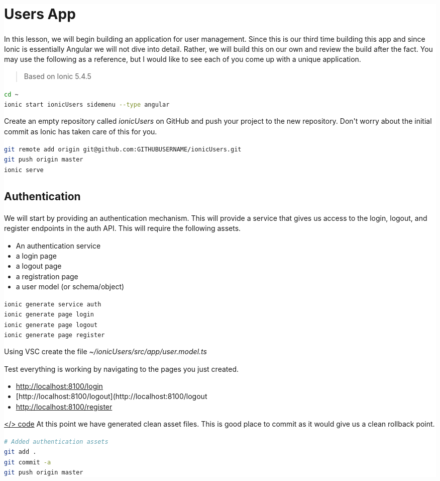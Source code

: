 # Users App

In this lesson, we will begin building an application for user management. Since this is our third time building this app and since Ionic is essentially Angular we will not dive into detail. Rather, we will build this on our own and review the build after the fact. You may use the following as a reference, but I would like to see each of you come up with a unique application.

> Based on Ionic 5.4.5

```sh
cd ~
ionic start ionicUsers sidemenu --type angular
```

Create an empty repository called *ionicUsers* on GitHub and push your project to the new repository. Don't worry about the initial commit as Ionic has taken care of this for you.

```sh
git remote add origin git@github.com:GITHUBUSERNAME/ionicUsers.git
git push origin master
ionic serve
```
## Authentication

We will start by providing an authentication mechanism. This will provide a 
service that gives us access to the login, logout, and register endpoints in the 
auth API. This will require the following assets.

* An authentication service
* a login page
* a logout page
* a registration page
* a user model (or schema/object)

```sh
ionic generate service auth
ionic generate page login
ionic generate page logout
ionic generate page register
```

Using VSC create the file *~/ionicUsers/src/app/user.model.ts* 

Test everything is working by navigating to the pages you just created.
* [http://localhost:8100/login](http://localhost:8100/login)
* [http://localhost:8100/logout](http://localhost:8100/logout
* [http://localhost:8100/register](http://localhost:8100/register)

[</> code](https://github.com/microtrain/ionicUsers/commit/44728844c94acec8d88faf84016616541b3c83db) At this point we have generated clean asset files. This is good place to commit as it would give us a clean rollback point.


```sh
# Added authentication assets
git add .
git commit -a
git push origin master
```

